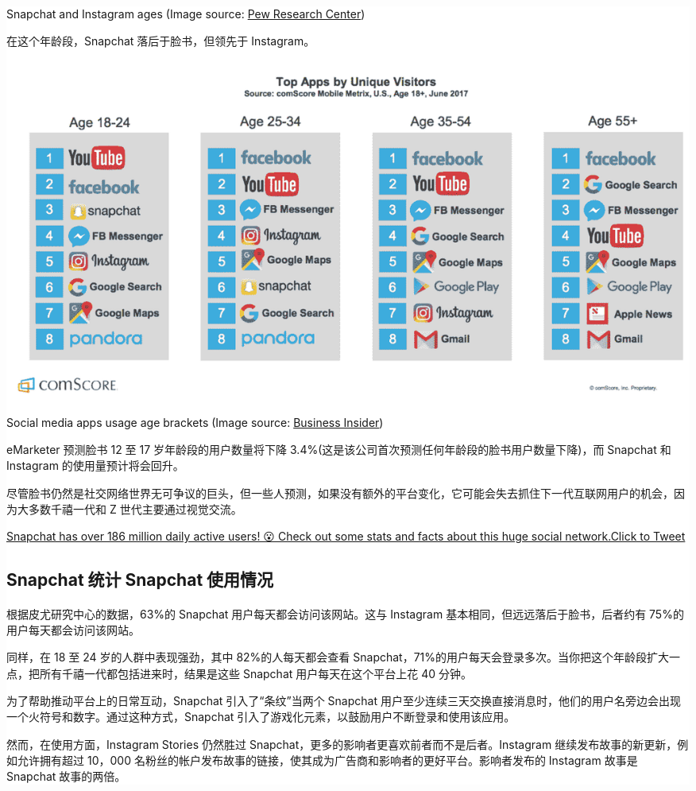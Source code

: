 Snapchat and Instagram ages (Image source: [Pew Research Center](https://www.pewinternet.org/2018/03/01/social-media-use-in-2018/))



在这个年龄段，Snapchat 落后于脸书，但领先于 Instagram。

![Social media apps usage age brackets](img/ae957d6813721734ffb004e13cdb8b76.png)

Social media apps usage age brackets (Image source: [Business Insider](http://www.businessinsider.com/fresh-data-shows-millennials-favorite-apps-and-its-bad-news-for-snapchat-2017-8))



eMarketer 预测脸书 12 至 17 岁年龄段的用户数量将下降 3.4%(这是该公司首次预测任何年龄段的脸书用户数量下降)，而 Snapchat 和 Instagram 的使用量预计将会回升。

尽管脸书仍然是社交网络世界无可争议的巨头，但一些人预测，如果没有额外的平台变化，它可能会失去抓住下一代互联网用户的机会，因为大多数千禧一代和 Z 世代主要通过视觉交流。

[Snapchat has over 186 million daily active users! 😮 Check out some stats and facts about this huge social network.Click to Tweet](https://twitter.com/intent/tweet?url=https%3A%2F%2Fkinsta.com%2Fblog%2Fsnapchat-statistics%2F&via=kinsta&text=Snapchat+has+over+186+million+daily+active+users%21+%F0%9F%98%AE+Check+out+some+stats+and+facts+about+this+huge+social+network.&hashtags=snapchat%2Csmm)

## Snapchat 统计 Snapchat 使用情况

根据皮尤研究中心的数据，63%的 Snapchat 用户每天都会访问该网站。这与 Instagram 基本相同，但远远落后于脸书，后者约有 75%的用户每天都会访问该网站。

同样，在 18 至 24 岁的人群中表现强劲，其中 82%的人每天都会查看 Snapchat，71%的用户每天会登录多次。当你把这个年龄段扩大一点，把所有千禧一代都包括进来时，结果是这些 Snapchat 用户每天在这个平台上花 40 分钟。

为了帮助推动平台上的日常互动，Snapchat 引入了“条纹”当两个 Snapchat 用户至少连续三天交换直接消息时，他们的用户名旁边会出现一个火符号和数字。通过这种方式，Snapchat 引入了游戏化元素，以鼓励用户不断登录和使用该应用。

然而，在使用方面，Instagram Stories 仍然胜过 Snapchat，更多的影响者更喜欢前者而不是后者。Instagram 继续发布故事的新更新，例如允许拥有超过 10，000 名粉丝的帐户发布故事的链接，使其成为广告商和影响者的更好平台。影响者发布的 Instagram 故事是 Snapchat 故事的两倍。
